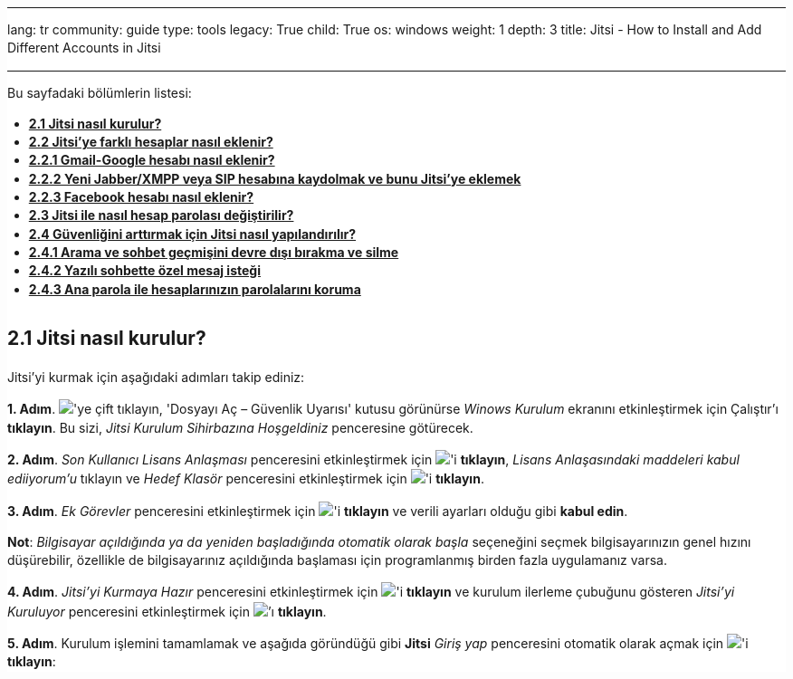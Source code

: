 

---

lang: tr
community: guide
type: tools
legacy: True
child: True
os: windows
weight: 1
depth: 3
title: Jitsi - How to Install and Add Different Accounts in Jitsi

---

Bu sayfadaki bölümlerin listesi:

- [**2.1 Jitsi nasıl kurulur?**](#2.1)
- [**2.2 Jitsi’ye farklı hesaplar  nasıl eklenir?**](#2.2)
- [**2.2.1 Gmail-Google hesabı nasıl eklenir?**](#2.2.1)
- [**2.2.2 Yeni Jabber/XMPP veya SIP hesabına kaydolmak ve bunu Jitsi’ye eklemek**](#2.2.2)
- [**2.2.3 Facebook hesabı nasıl eklenir?**](#2.2.3)
- [**2.3 Jitsi ile nasıl hesap parolası değiştirilir?**](#2.3)
- [**2.4 Güvenliğini arttırmak için Jitsi nasıl yapılandırılır?**](#2.4)
- [**2.4.1 Arama ve sohbet geçmişini devre dışı bırakma ve silme**](#2.4.1)
- [**2.4.2 Yazılı sohbette özel mesaj isteği**](#2.4.2)
- [**2.4.3 Ana parola ile hesaplarınızın parolalarını koruma**](#2.4.3)

<a name="2.1"></a>
## 2.1 Jitsi nasıl kurulur? ##

Jitsi’yi kurmak için aşağıdaki adımları takip ediniz:

**1. Adım**. ![](/sbox/screen/jitsi-en/02.png)'ye çift tıklayın, 'Dosyayı Aç – Güvenlik Uyarısı' kutusu görünürse *Winows Kurulum* ekranını etkinleştirmek için Çalıştır’ı **tıklayın**. Bu sizi, *Jitsi Kurulum Sihirbazına Hoşgeldiniz* penceresine götürecek.   

**2. Adım**. *Son Kullanıcı Lisans Anlaşması* penceresini etkinleştirmek için ![](/sbox/screen/jitsi-en/04.png)'i **tıklayın**, *Lisans Anlaşasındaki maddeleri kabul ediiyorum’u* tıklayın ve *Hedef Klasör* penceresini etkinleştirmek için  ![](/sbox/screen/jitsi-en/04.png)'i **tıklayın**. 

**3. Adım**. *Ek Görevler* penceresini etkinleştirmek için ![](/sbox/screen/jitsi-en/04.png)'i **tıklayın** ve verili ayarları olduğu gibi **kabul edin**. 

**Not**: *Bilgisayar açıldığında ya da yeniden başladığında otomatik olarak başla* seçeneğini seçmek bilgisayarınızın genel hızını düşürebilir, özellikle de bilgisayarınız açıldığında başlaması için programlanmış birden fazla uygulamanız varsa. 

**4. Adım**. *Jitsi’yi Kurmaya Hazır* penceresini etkinleştirmek için  ![](/sbox/screen/jitsi-en/04.png)'i **tıklayın** ve kurulum ilerleme çubuğunu gösteren *Jitsi’yi Kuruluyor* penceresini etkinleştirmek için  ![](/sbox/screen/jitsi-en/05.png)’ı **tıklayın**. 

**5. Adım**. Kurulum işlemini tamamlamak ve aşağıda göründüğü gibi **Jitsi** *Giriş yap* penceresini otomatik olarak açmak için ![](/sbox/screen/jitsi-en/06.png)'i **tıklayın**:
